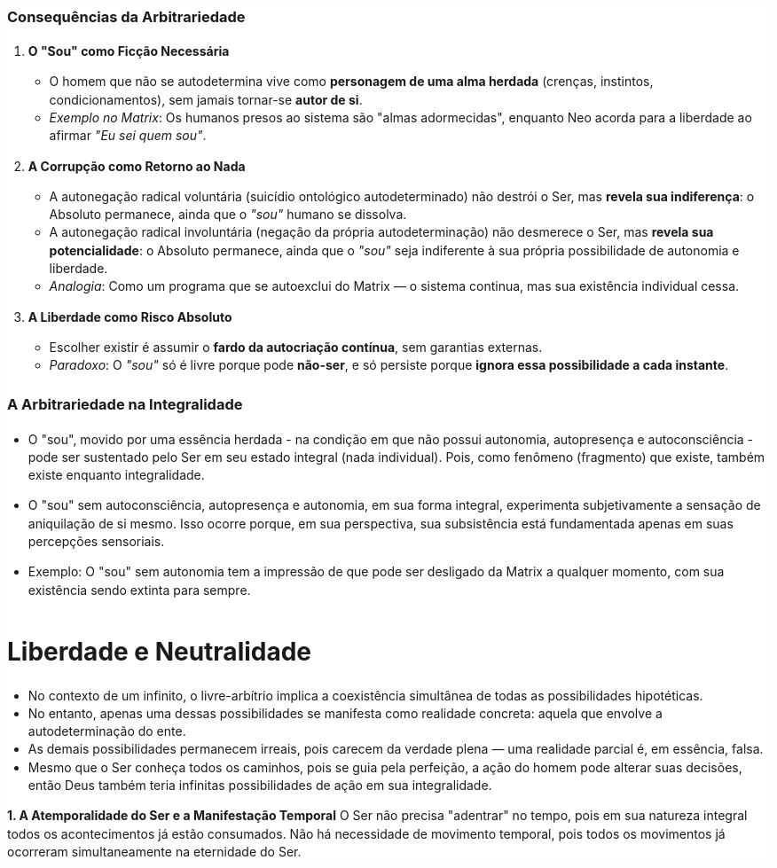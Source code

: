 ### **Consequências da Arbitrariedade**  
1. **O "Sou" como Ficção Necessária**  
   - O homem que não se autodetermina vive como **personagem de uma alma herdada** (crenças, instintos, condicionamentos), sem jamais tornar-se **autor de si**.  
   - *Exemplo no Matrix*: Os humanos presos ao sistema são "almas adormecidas", enquanto Neo acorda para a liberdade ao afirmar *"Eu sei quem sou"*.  

2. **A Corrupção como Retorno ao Nada**  
   - A autonegação radical voluntária (suicídio ontológico autodeterminado) não destrói o Ser, mas **revela sua indiferença**: o Absoluto permanece, ainda que o 
     *"sou"* humano se dissolva.  
   - A autonegação radical involuntária (negação da própria autodeterminação) não desmerece o Ser, mas **revela sua potencialidade**: o Absoluto 
     permanece, ainda que o *"sou"* seja indiferente à sua própria possibilidade de autonomia e liberdade.  
   - *Analogia*: Como um programa que se autoexclui do Matrix — o sistema continua, mas sua existência individual cessa.  

3. **A Liberdade como Risco Absoluto**  
   - Escolher existir é assumir o **fardo da autocriação contínua**, sem garantias externas.  
   - *Paradoxo*: O *"sou"* só é livre porque pode **não-ser**, e só persiste porque **ignora essa possibilidade a cada instante**. 

### A Arbitrariedade na Integralidade  

- O "sou", movido por uma essência herdada - na condição em que não possui autonomia, autopresença e autoconsciência - pode ser sustentado pelo Ser em seu estado integral (nada individual). Pois, como fenômeno (fragmento) que existe, também existe enquanto integralidade.  

- O "sou" sem autoconsciência, autopresença e autonomia, em sua forma integral, experimenta subjetivamente a sensação de aniquilação de si mesmo. Isso ocorre porque, em sua perspectiva, sua subsistência está fundamentada apenas em suas percepções sensoriais.  

- Exemplo: O "sou" sem autonomia tem a impressão de que pode ser desligado da Matrix a qualquer momento, com sua existência sendo extinta para sempre.  

# **Liberdade e Neutralidade**


- No contexto de um infinito, o livre-arbítrio implica a coexistência simultânea de todas as possibilidades hipotéticas.
- No entanto, apenas uma dessas possibilidades se manifesta como realidade concreta: aquela que envolve a autodeterminação do ente.
- As demais possibilidades permanecem irreais, pois carecem da verdade plena — uma realidade parcial é, em essência, falsa.
- Mesmo que o Ser conheça todos os caminhos, pois se guia pela perfeição, a ação do homem pode alterar suas decisões, então Deus também teria infinitas possibilidades de ação em sua integralidade.

**1. A Atemporalidade do Ser e a Manifestação Temporal**
O Ser não precisa "adentrar" no tempo, pois em sua natureza integral todos os acontecimentos já estão consumados. Não há necessidade de movimento temporal, pois todos os movimentos já ocorreram simultaneamente na eternidade do Ser.
